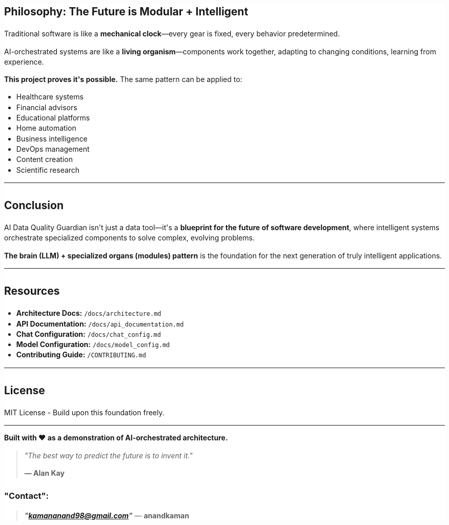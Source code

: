 
## Philosophy: The Future is Modular + Intelligent 

Traditional software is like a **mechanical clock**—every gear is fixed, every behavior predetermined.

AI-orchestrated systems are like a **living organism**—components work together, adapting to changing conditions, learning from experience.

**This project proves it's possible.** The same pattern can be applied to:
- Healthcare systems
- Financial advisors
- Educational platforms
- Home automation
- Business intelligence
- DevOps management
- Content creation
- Scientific research

---

## Conclusion

AI Data Quality Guardian isn't just a data tool—it's a **blueprint for the future of software development**, where intelligent systems orchestrate specialized components to solve complex, evolving problems.

**The brain (LLM) + specialized organs (modules) pattern** is the foundation for the next generation of truly intelligent applications.

---

## Resources

- **Architecture Docs:** `/docs/architecture.md`
- **API Documentation:** `/docs/api_documentation.md`
- **Chat Configuration:** `/docs/chat_config.md`
- **Model Configuration:** `/docs/model_config.md`
- **Contributing Guide:** `/CONTRIBUTING.md`

---

## License

MIT License - Build upon this foundation freely.

---

**Built with ❤️ as a demonstration of AI-orchestrated architecture.**

<blockquote>
  <p><em>"The best way to predict the future is to invent it."</em></p>
  <p><strong>— Alan Kay</strong></p>
</blockquote>

### "Contact":
> ***"kamananand98@gmail.com"*** — **anandkaman**
